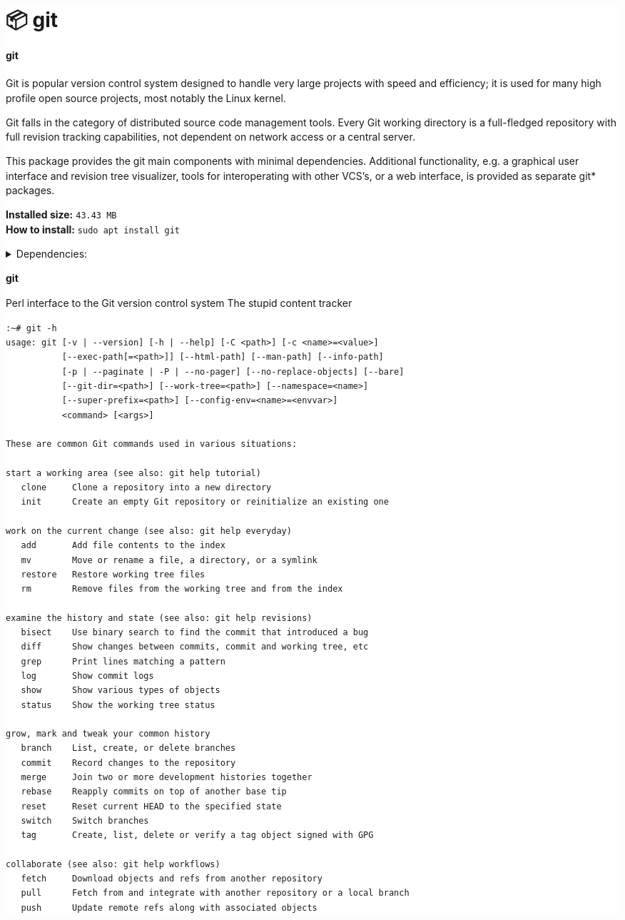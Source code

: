# 📦 git

#### git <a href="#git" id="git"></a>

Git is popular version control system designed to handle very large projects with speed and efficiency; it is used for many high profile open source projects, most notably the Linux kernel.

Git falls in the category of distributed source code management tools. Every Git working directory is a full-fledged repository with full revision tracking capabilities, not dependent on network access or a central server.

This package provides the git main components with minimal dependencies. Additional functionality, e.g. a graphical user interface and revision tree visualizer, tools for interoperating with other VCS’s, or a web interface, is provided as separate git\* packages.

**Installed size:** `43.43 MB`\
**How to install:** `sudo apt install git`

<details><summary>Dependencies:</summary></details>

**git**

Perl interface to the Git version control system The stupid content tracker

```
:~# git -h
usage: git [-v | --version] [-h | --help] [-C <path>] [-c <name>=<value>]
           [--exec-path[=<path>]] [--html-path] [--man-path] [--info-path]
           [-p | --paginate | -P | --no-pager] [--no-replace-objects] [--bare]
           [--git-dir=<path>] [--work-tree=<path>] [--namespace=<name>]
           [--super-prefix=<path>] [--config-env=<name>=<envvar>]
           <command> [<args>]

These are common Git commands used in various situations:

start a working area (see also: git help tutorial)
   clone     Clone a repository into a new directory
   init      Create an empty Git repository or reinitialize an existing one

work on the current change (see also: git help everyday)
   add       Add file contents to the index
   mv        Move or rename a file, a directory, or a symlink
   restore   Restore working tree files
   rm        Remove files from the working tree and from the index

examine the history and state (see also: git help revisions)
   bisect    Use binary search to find the commit that introduced a bug
   diff      Show changes between commits, commit and working tree, etc
   grep      Print lines matching a pattern
   log       Show commit logs
   show      Show various types of objects
   status    Show the working tree status

grow, mark and tweak your common history
   branch    List, create, or delete branches
   commit    Record changes to the repository
   merge     Join two or more development histories together
   rebase    Reapply commits on top of another base tip
   reset     Reset current HEAD to the specified state
   switch    Switch branches
   tag       Create, list, delete or verify a tag object signed with GPG

collaborate (see also: git help workflows)
   fetch     Download objects and refs from another repository
   pull      Fetch from and integrate with another repository or a local branch
   push      Update remote refs along with associated objects
```